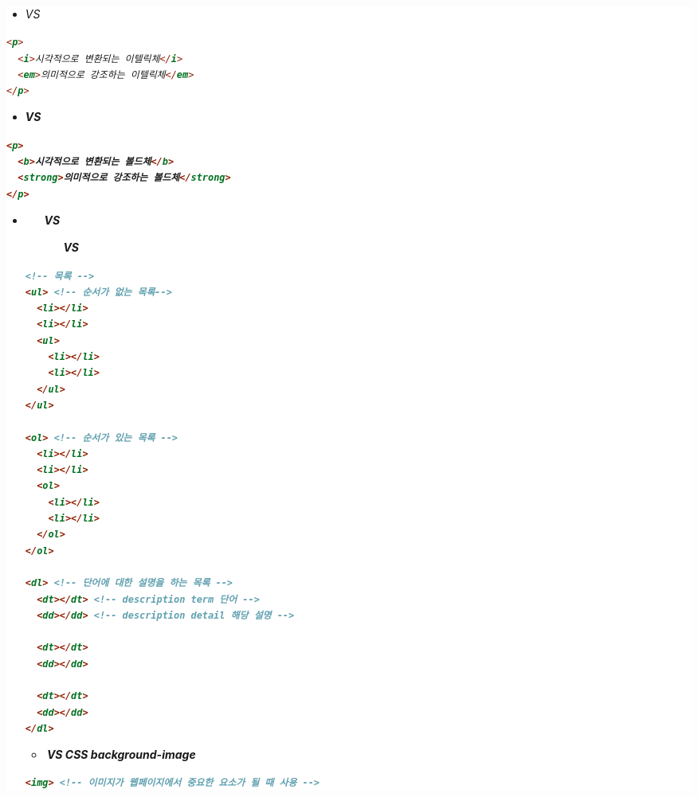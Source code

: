 - <i> VS <em>

```html
<p>
  <i>시각적으로 변환되는 이텔릭체</i>
  <em>의미적으로 강조하는 이텔릭체</em>
</p>
```

- <b> VS <strong>

```html
<p>
  <b>시각적으로 변환되는 볼드체</b>
  <strong>의미적으로 강조하는 볼드체</strong>
</p>
```

- <ul> VS <ol> VS <dl>

```html
<!-- 목록 -->
<ul> <!-- 순서가 없는 목록-->
  <li></li>
  <li></li>
  <ul>
    <li></li>
    <li></li>
  </ul>
</ul>

<ol> <!-- 순서가 있는 목록 -->
  <li></li>
  <li></li>
  <ol>
    <li></li>
    <li></li>
  </ol>
</ol>

<dl> <!-- 단어에 대한 설명을 하는 목록 -->
  <dt></dt> <!-- description term 단어 -->
  <dd></dd> <!-- description detail 해당 설명 -->
  
  <dt></dt> 
  <dd></dd>
  
  <dt></dt> 
  <dd></dd>
</dl>
```

- <img> VS CSS background-image

```html
<img> <!-- 이미지가 웹페이지에서 중요한 요소가 될 때 사용 --> 
```
